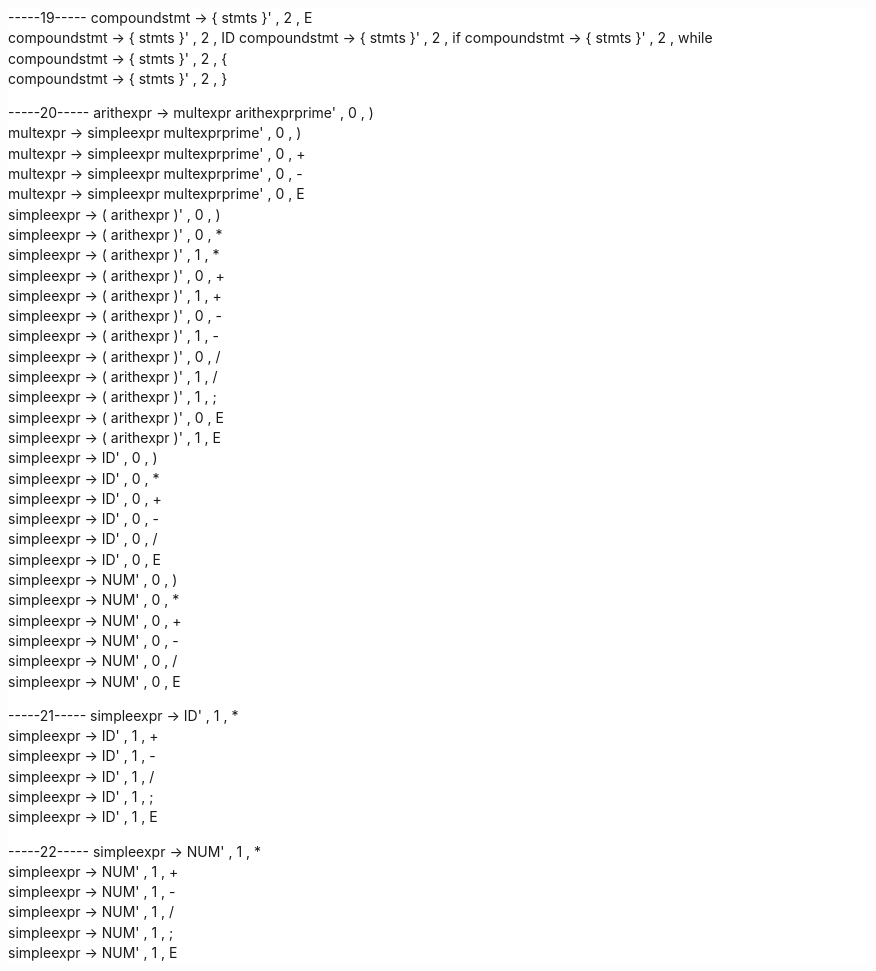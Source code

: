 -----19-----
compoundstmt -> { stmts }' , 2 , E	
compoundstmt -> { stmts }' , 2 , ID	
compoundstmt -> { stmts }' , 2 , if	
compoundstmt -> { stmts }' , 2 , while	
compoundstmt -> { stmts }' , 2 , {	
compoundstmt -> { stmts }' , 2 , }	

-----20-----
arithexpr -> multexpr arithexprprime' , 0 , )	
multexpr -> simpleexpr  multexprprime' , 0 , )	
multexpr -> simpleexpr  multexprprime' , 0 , +	
multexpr -> simpleexpr  multexprprime' , 0 , -	
multexpr -> simpleexpr  multexprprime' , 0 , E	
simpleexpr -> ( arithexpr )' , 0 , )	
simpleexpr -> ( arithexpr )' , 0 , *	
simpleexpr -> ( arithexpr )' , 1 , *	
simpleexpr -> ( arithexpr )' , 0 , +	
simpleexpr -> ( arithexpr )' , 1 , +	
simpleexpr -> ( arithexpr )' , 0 , -	
simpleexpr -> ( arithexpr )' , 1 , -	
simpleexpr -> ( arithexpr )' , 0 , /	
simpleexpr -> ( arithexpr )' , 1 , /	
simpleexpr -> ( arithexpr )' , 1 , ;	
simpleexpr -> ( arithexpr )' , 0 , E	
simpleexpr -> ( arithexpr )' , 1 , E	
simpleexpr -> ID' , 0 , )	
simpleexpr -> ID' , 0 , *	
simpleexpr -> ID' , 0 , +	
simpleexpr -> ID' , 0 , -	
simpleexpr -> ID' , 0 , /	
simpleexpr -> ID' , 0 , E	
simpleexpr -> NUM' , 0 , )	
simpleexpr -> NUM' , 0 , *	
simpleexpr -> NUM' , 0 , +	
simpleexpr -> NUM' , 0 , -	
simpleexpr -> NUM' , 0 , /	
simpleexpr -> NUM' , 0 , E	

-----21-----
simpleexpr -> ID' , 1 , *	
simpleexpr -> ID' , 1 , +	
simpleexpr -> ID' , 1 , -	
simpleexpr -> ID' , 1 , /	
simpleexpr -> ID' , 1 , ;	
simpleexpr -> ID' , 1 , E	

-----22-----
simpleexpr -> NUM' , 1 , *	
simpleexpr -> NUM' , 1 , +	
simpleexpr -> NUM' , 1 , -	
simpleexpr -> NUM' , 1 , /	
simpleexpr -> NUM' , 1 , ;	
simpleexpr -> NUM' , 1 , E	
